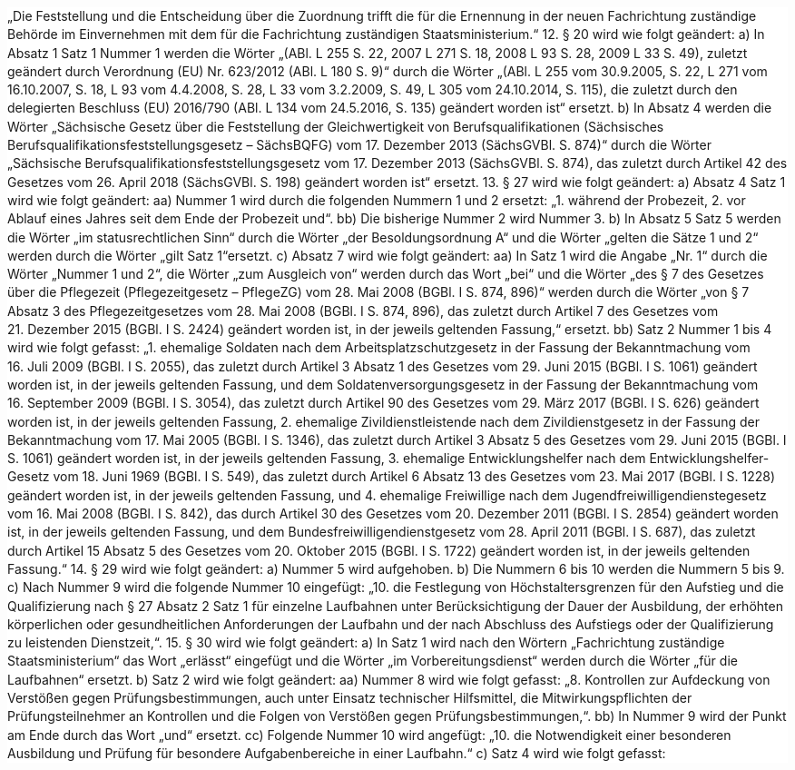 „Die Feststellung und die Entscheidung über die Zuordnung trifft die für die Ernennung in der neuen Fachrichtung zuständige Behörde im Einvernehmen mit dem für die Fachrichtung zuständigen Staatsministerium.“ 12. § 20 wird wie folgt geändert: a) In Absatz 1 Satz 1 Nummer 1 werden die Wörter „(ABl. L 255 S. 22, 2007 L 271 S. 18, 2008 L 93 S. 28, 2009 L 33 S. 49), zuletzt geändert durch Verordnung (EU) Nr. 623/2012 (ABl. L 180 S. 9)“ durch die Wörter „(ABl. L 255 vom 30.9.2005, S. 22, L 271 vom 16.10.2007, S. 18, L 93 vom 4.4.2008, S. 28, L 33 vom 3.2.2009, S. 49, L 305 vom 24.10.2014, S. 115), die zuletzt durch den delegierten Beschluss (EU) 2016/790 (ABl. L 134 vom 24.5.2016, S. 135) geändert worden ist“ ersetzt. b) In Absatz 4 werden die Wörter „Sächsische Gesetz über die Feststellung der Gleichwertigkeit von Berufsqualifikationen (Sächsisches Berufsqualifikationsfeststellungsgesetz – SächsBQFG) vom 17. Dezember 2013 (SächsGVBl. S. 874)“ durch die Wörter „Sächsische Berufsqualifikationsfeststellungsgesetz vom 17. Dezember 2013 (SächsGVBl. S. 874), das zuletzt durch Artikel 42 des Gesetzes vom 26. April 2018 (SächsGVBl. S. 198) geändert worden ist“ ersetzt. 13. § 27 wird wie folgt geändert: a) Absatz 4 Satz 1 wird wie folgt geändert:  aa) Nummer 1 wird durch die folgenden Nummern 1 und 2 ersetzt:   „1. während der Probezeit,   2. vor Ablauf eines Jahres seit dem Ende der Probezeit und“.  bb) Die bisherige Nummer 2 wird Nummer 3. b) In Absatz 5 Satz 5 werden die Wörter „im statusrechtlichen Sinn“ durch die Wörter „der Besoldungsordnung A“ und die Wörter „gelten die Sätze 1 und 2“ werden durch die Wörter „gilt Satz 1“ersetzt. c) Absatz 7 wird wie folgt geändert:  aa) In Satz 1 wird die Angabe „Nr. 1“ durch die Wörter „Nummer 1 und 2“, die Wörter „zum Ausgleich von“ werden durch das Wort „bei“ und die Wörter „des § 7 des Gesetzes über die Pflegezeit (Pflegezeitgesetz – PflegeZG) vom 28. Mai 2008 (BGBl. I S. 874, 896)“ werden durch die Wörter „von § 7 Absatz 3 des Pflegezeitgesetzes vom 28. Mai 2008 (BGBl. I S. 874, 896), das zuletzt durch Artikel 7 des Gesetzes vom 21. Dezember 2015 (BGBl. I S. 2424) geändert worden ist, in der jeweils geltenden Fassung,“ ersetzt.  bb) Satz 2 Nummer 1 bis 4 wird wie folgt gefasst:   „1. ehemalige Soldaten nach dem Arbeitsplatzschutzgesetz in der Fassung der Bekanntmachung vom 16. Juli 2009 (BGBl. I S. 2055), das zuletzt durch Artikel 3 Absatz 1 des Gesetzes vom 29. Juni 2015 (BGBl. I S. 1061) geändert worden ist, in der jeweils geltenden Fassung, und dem Soldatenversorgungsgesetz in der Fassung der Bekanntmachung vom 16. September 2009 (BGBl. I S. 3054), das zuletzt durch Artikel 90 des Gesetzes vom 29. März 2017 (BGBl. I S. 626) geändert worden ist, in der jeweils geltenden Fassung,   2. ehemalige Zivildienstleistende nach dem Zivildienstgesetz in der Fassung der Bekanntmachung vom 17. Mai 2005 (BGBl. I S. 1346), das zuletzt durch Artikel 3 Absatz 5 des Gesetzes vom 29. Juni 2015 (BGBl. I S. 1061) geändert worden ist, in der jeweils geltenden Fassung,   3. ehemalige Entwicklungshelfer nach dem Entwicklungshelfer-Gesetz vom 18. Juni 1969 (BGBl. I S. 549), das zuletzt durch Artikel 6 Absatz 13 des Gesetzes vom 23. Mai 2017 (BGBl. I S. 1228) geändert worden ist, in der jeweils geltenden Fassung, und   4. ehemalige Freiwillige nach dem Jugendfreiwilligendienstegesetz vom 16. Mai 2008 (BGBl. I S. 842), das durch Artikel 30 des Gesetzes vom 20. Dezember 2011 (BGBl. I S. 2854) geändert worden ist, in der jeweils geltenden Fassung, und dem Bundesfreiwilligendienstgesetz vom 28. April 2011 (BGBl. I S. 687), das zuletzt durch Artikel 15 Absatz 5 des Gesetzes vom 20. Oktober 2015 (BGBl. I S. 1722) geändert worden ist, in der jeweils geltenden Fassung.“ 14. § 29 wird wie folgt geändert: a) Nummer 5 wird aufgehoben. b) Die Nummern 6 bis 10 werden die Nummern 5 bis 9. c) Nach Nummer 9 wird die folgende Nummer 10 eingefügt:  „10. die Festlegung von Höchstaltersgrenzen für den Aufstieg und die Qualifizierung nach § 27 Absatz 2 Satz 1 für einzelne Laufbahnen unter Berücksichtigung der Dauer der Ausbildung, der erhöhten körperlichen oder gesundheitlichen Anforderungen der Laufbahn und der nach Abschluss des Aufstiegs oder der Qualifizierung zu leistenden Dienstzeit,“. 15. § 30 wird wie folgt geändert: a) In Satz 1 wird nach den Wörtern „Fachrichtung zuständige Staatsministerium“ das Wort „erlässt“ eingefügt und die Wörter „im Vorbereitungsdienst“ werden durch die Wörter „für die Laufbahnen“ ersetzt. b) Satz 2 wird wie folgt geändert:  aa) Nummer 8 wird wie folgt gefasst:   „8. Kontrollen zur Aufdeckung von Verstößen gegen Prüfungsbestimmungen, auch unter Einsatz technischer Hilfsmittel, die Mitwirkungspflichten der Prüfungsteilnehmer an Kontrollen und die Folgen von Verstößen gegen Prüfungsbestimmungen,“.  bb) In Nummer 9 wird der Punkt am Ende durch das Wort „und“ ersetzt.  cc) Folgende Nummer 10 wird angefügt:   „10. die Notwendigkeit einer besonderen Ausbildung und Prüfung für besondere Aufgabenbereiche in einer Laufbahn.“ c) Satz 4 wird wie folgt gefasst: